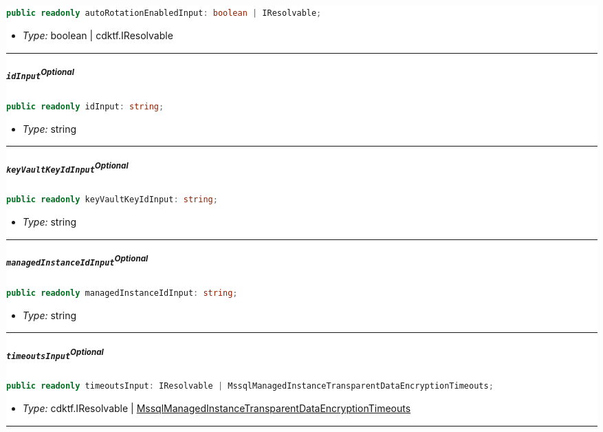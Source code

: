 ```typescript
public readonly autoRotationEnabledInput: boolean | IResolvable;
```

- *Type:* boolean | cdktf.IResolvable

---

##### `idInput`<sup>Optional</sup> <a name="idInput" id="@cdktf/provider-azurerm.mssqlManagedInstanceTransparentDataEncryption.MssqlManagedInstanceTransparentDataEncryption.property.idInput"></a>

```typescript
public readonly idInput: string;
```

- *Type:* string

---

##### `keyVaultKeyIdInput`<sup>Optional</sup> <a name="keyVaultKeyIdInput" id="@cdktf/provider-azurerm.mssqlManagedInstanceTransparentDataEncryption.MssqlManagedInstanceTransparentDataEncryption.property.keyVaultKeyIdInput"></a>

```typescript
public readonly keyVaultKeyIdInput: string;
```

- *Type:* string

---

##### `managedInstanceIdInput`<sup>Optional</sup> <a name="managedInstanceIdInput" id="@cdktf/provider-azurerm.mssqlManagedInstanceTransparentDataEncryption.MssqlManagedInstanceTransparentDataEncryption.property.managedInstanceIdInput"></a>

```typescript
public readonly managedInstanceIdInput: string;
```

- *Type:* string

---

##### `timeoutsInput`<sup>Optional</sup> <a name="timeoutsInput" id="@cdktf/provider-azurerm.mssqlManagedInstanceTransparentDataEncryption.MssqlManagedInstanceTransparentDataEncryption.property.timeoutsInput"></a>

```typescript
public readonly timeoutsInput: IResolvable | MssqlManagedInstanceTransparentDataEncryptionTimeouts;
```

- *Type:* cdktf.IResolvable | <a href="#@cdktf/provider-azurerm.mssqlManagedInstanceTransparentDataEncryption.MssqlManagedInstanceTransparentDataEncryptionTimeouts">MssqlManagedInstanceTransparentDataEncryptionTimeouts</a>

---